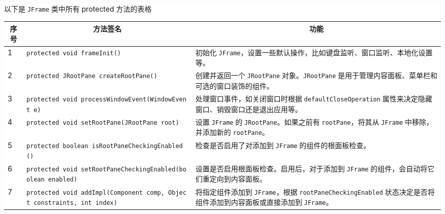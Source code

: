 
以下是 `JFrame` 类中所有 protected 方法的表格

| 序号 | 方法签名                                                         | 功能                                                                                   |
|-----|------------------------------------------------------------------|----------------------------------------------------------------------------------------|
| 1   | `protected void frameInit()`                                     | 初始化 `JFrame`，设置一些默认操作，比如键盘监听、窗口监听、本地化设置等。                  |
| 2   | `protected JRootPane createRootPane()`                           | 创建并返回一个 `JRootPane` 对象。`JRootPane` 是用于管理内容面板、菜单栏和可选的窗口装饰的组件。 |
| 3   | `protected void processWindowEvent(WindowEvent e)`               | 处理窗口事件，如关闭窗口时根据 `defaultCloseOperation` 属性来决定隐藏窗口、销毁窗口还是退出应用等。 |
| 4   | `protected void setRootPane(JRootPane root)`                     | 设置 `JFrame` 的 `JRootPane`。如果之前有 `rootPane`，将其从 `JFrame` 中移除，并添加新的 `rootPane`。  |
| 5   | `protected boolean isRootPaneCheckingEnabled()`                  | 检查是否启用了对添加到 `JFrame` 的组件的根面板检查。                                             |
| 6   | `protected void setRootPaneCheckingEnabled(boolean enabled)`     | 设置是否启用根面板检查。启用后，对于添加到 `JFrame` 的组件，会自动将它们重定向到内容面板。         |
| 7   | `protected void addImpl(Component comp, Object constraints, int index)` | 将指定组件添加到 `JFrame`，根据 `rootPaneCheckingEnabled` 状态决定是否将组件添加到内容面板或直接添加到 `JFrame`。 |


